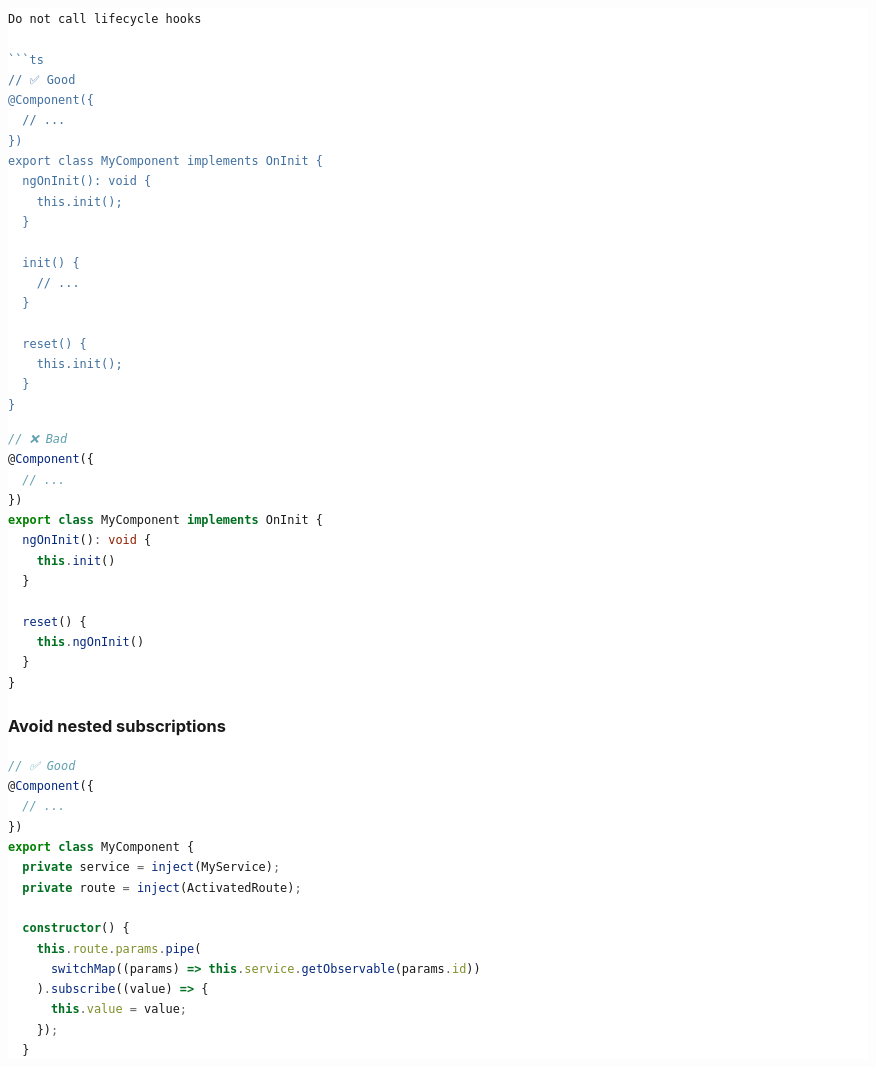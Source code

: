````ts
Do not call lifecycle hooks

```ts
// ✅ Good
@Component({
  // ...
})
export class MyComponent implements OnInit {
  ngOnInit(): void {
    this.init();
  }

  init() {
    // ...
  }

  reset() {
    this.init();
  }
}
````

```ts
// ❌ Bad
@Component({
  // ...
})
export class MyComponent implements OnInit {
  ngOnInit(): void {
    this.init()
  }

  reset() {
    this.ngOnInit()
  }
}
```

### Avoid nested subscriptions

```ts
// ✅ Good
@Component({
  // ...
})
export class MyComponent {
  private service = inject(MyService);
  private route = inject(ActivatedRoute);

  constructor() {
    this.route.params.pipe(
      switchMap((params) => this.service.getObservable(params.id))
    ).subscribe((value) => {
      this.value = value;
    });
  }
```
